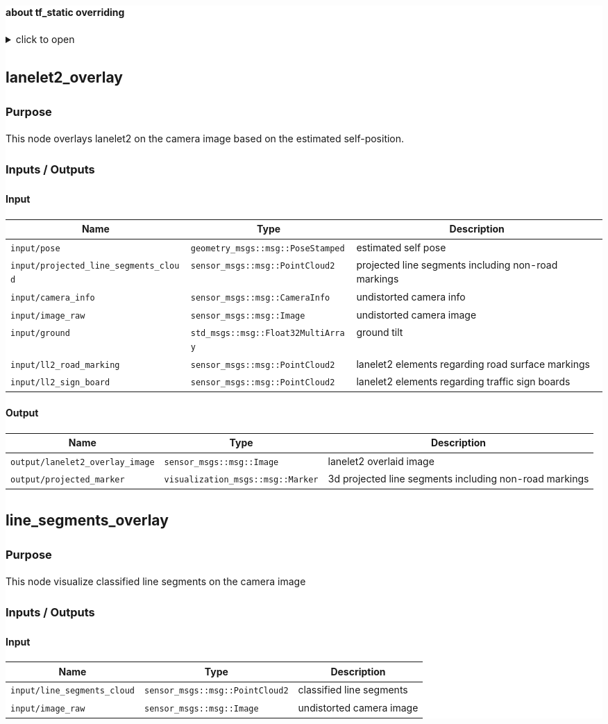 #### about tf_static overriding

<details><summary>click to open</summary></details>

## lanelet2_overlay

### Purpose

This node overlays lanelet2 on the camera image based on the estimated self-position.

### Inputs / Outputs

#### Input

| Name                                  | Type                               | Description                                         |
| ------------------------------------- | ---------------------------------- | --------------------------------------------------- |
| `input/pose`                          | `geometry_msgs::msg::PoseStamped`  | estimated self pose                                 |
| `input/projected_line_segments_cloud` | `sensor_msgs::msg::PointCloud2`    | projected line segments including non-road markings |
| `input/camera_info`                   | `sensor_msgs::msg::CameraInfo`     | undistorted camera info                             |
| `input/image_raw`                     | `sensor_msgs::msg::Image`          | undistorted camera image                            |
| `input/ground`                        | `std_msgs::msg::Float32MultiArray` | ground tilt                                         |
| `input/ll2_road_marking`              | `sensor_msgs::msg::PointCloud2`    | lanelet2 elements regarding road surface markings   |
| `input/ll2_sign_board`                | `sensor_msgs::msg::PointCloud2`    | lanelet2 elements regarding traffic sign boards     |

#### Output

| Name                            | Type                              | Description                                            |
| ------------------------------- | --------------------------------- | ------------------------------------------------------ |
| `output/lanelet2_overlay_image` | `sensor_msgs::msg::Image`         | lanelet2 overlaid image                                |
| `output/projected_marker`       | `visualization_msgs::msg::Marker` | 3d projected line segments including non-road markings |

## line_segments_overlay

### Purpose

This node visualize classified line segments on the camera image

### Inputs / Outputs

#### Input

| Name                        | Type                            | Description              |
| --------------------------- | ------------------------------- | ------------------------ |
| `input/line_segments_cloud` | `sensor_msgs::msg::PointCloud2` | classified line segments |
| `input/image_raw`           | `sensor_msgs::msg::Image`       | undistorted camera image |
